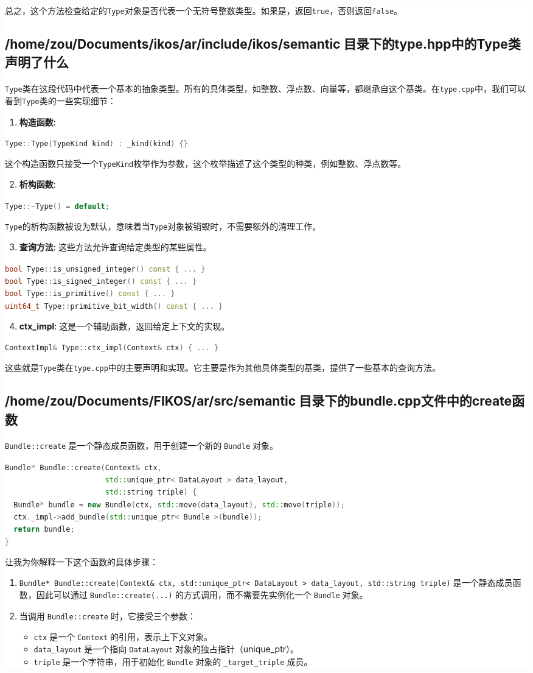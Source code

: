 总之，这个方法检查给定的`Type`对象是否代表一个无符号整数类型。如果是，返回`true`，否则返回`false`。

## /home/zou/Documents/ikos/ar/include/ikos/semantic 目录下的type.hpp中的Type类声明了什么

`Type`类在这段代码中代表一个基本的抽象类型。所有的具体类型，如整数、浮点数、向量等，都继承自这个基类。在`type.cpp`中，我们可以看到`Type`类的一些实现细节：

1. **构造函数**:
```cpp
Type::Type(TypeKind kind) : _kind(kind) {}
```
这个构造函数只接受一个`TypeKind`枚举作为参数，这个枚举描述了这个类型的种类，例如整数、浮点数等。

2. **析构函数**:
```cpp
Type::~Type() = default;
```
`Type`的析构函数被设为默认，意味着当`Type`对象被销毁时，不需要额外的清理工作。

3. **查询方法**:
这些方法允许查询给定类型的某些属性。
```cpp
bool Type::is_unsigned_integer() const { ... }
bool Type::is_signed_integer() const { ... }
bool Type::is_primitive() const { ... }
uint64_t Type::primitive_bit_width() const { ... }
```

4. **ctx_impl**:
这是一个辅助函数，返回给定上下文的实现。
```cpp
ContextImpl& Type::ctx_impl(Context& ctx) { ... }
```

这些就是`Type`类在`type.cpp`中的主要声明和实现。它主要是作为其他具体类型的基类，提供了一些基本的查询方法。

## /home/zou/Documents/FIKOS/ar/src/semantic 目录下的bundle.cpp文件中的create函数

`Bundle::create` 是一个静态成员函数，用于创建一个新的 `Bundle` 对象。

```cpp
Bundle* Bundle::create(Context& ctx,
                       std::unique_ptr< DataLayout > data_layout,
                       std::string triple) {
  Bundle* bundle = new Bundle(ctx, std::move(data_layout), std::move(triple));
  ctx._impl->add_bundle(std::unique_ptr< Bundle >(bundle));
  return bundle;
}
```

让我为你解释一下这个函数的具体步骤：

1. `Bundle* Bundle::create(Context& ctx, std::unique_ptr< DataLayout > data_layout, std::string triple)` 是一个静态成员函数，因此可以通过 `Bundle::create(...)` 的方式调用，而不需要先实例化一个 `Bundle` 对象。

2. 当调用 `Bundle::create` 时，它接受三个参数：
   - `ctx` 是一个 `Context` 的引用，表示上下文对象。
   - `data_layout` 是一个指向 `DataLayout` 对象的独占指针（unique_ptr）。
   - `triple` 是一个字符串，用于初始化 `Bundle` 对象的 `_target_triple` 成员。
